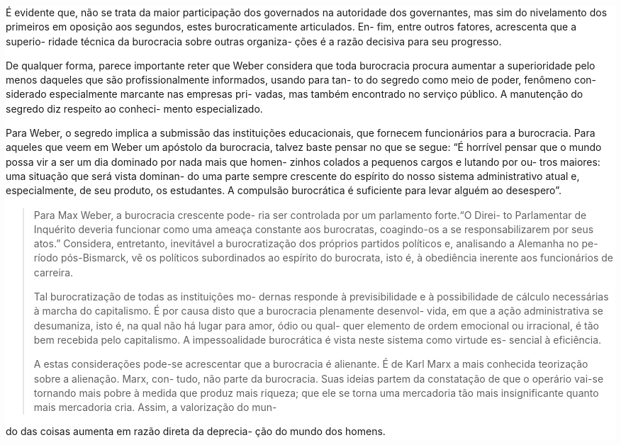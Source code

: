 É evidente que, não se trata da maior participação dos governados na
autoridade dos governantes, mas sim do nivelamento dos primeiros em
oposição aos segundos, estes burocraticamente articulados. En- fim,
entre outros fatores, acrescenta que a superio- ridade técnica da
burocracia sobre outras organiza- ções é a razão decisiva para seu
progresso.

De qualquer forma, parece importante reter que Weber considera que toda
burocracia procura aumentar a superioridade pelo menos daqueles que são
profissionalmente informados, usando para tan- to do segredo como meio
de poder, fenômeno con- siderado especialmente marcante nas empresas
pri- vadas, mas também encontrado no serviço público. A manutenção do
segredo diz respeito ao conheci- mento especializado.

Para Weber, o segredo implica a submissão das instituições educacionais,
que fornecem funcionários para a burocracia. Para aqueles que veem em
Weber um apóstolo da burocracia, talvez baste pensar no que se segue: “É
horrível pensar que o mundo possa vir a ser um dia dominado por nada
mais que homen- zinhos colados a pequenos cargos e lutando por ou- tros
maiores: uma situação que será vista dominan- do uma parte sempre
crescente do espírito do nosso sistema administrativo atual e,
especialmente, de seu produto, os estudantes. A compulsão burocrática é
suficiente para levar alguém ao desespero”.

> Para Max Weber, a burocracia crescente pode- ria ser controlada por um
> parlamento forte.“O Direi- to Parlamentar de Inquérito deveria
> funcionar como uma ameaça constante aos burocratas, coagindo-os a se
> responsabilizarem por seus atos.” Considera, entretanto, inevitável a
> burocratização dos próprios partidos políticos e, analisando a
> Alemanha no pe- ríodo pós-Bismarck, vê os políticos subordinados ao
> espírito do burocrata, isto é, à obediência inerente aos funcionários
> de carreira.
>
> Tal burocratização de todas as instituições mo- dernas responde à
> previsibilidade e à possibilidade de cálculo necessárias à marcha do
> capitalismo. É por causa disto que a burocracia plenamente desenvol-
> vida, em que a ação administrativa se desumaniza, isto é, na qual não
> há lugar para amor, ódio ou qual- quer elemento de ordem emocional ou
> irracional, é tão bem recebida pelo capitalismo. A impessoalidade
> burocrática é vista neste sistema como virtude es- sencial à
> eficiência.
>
> A estas considerações pode-se acrescentar que a burocracia é
> alienante. É de Karl Marx a mais conhecida teorização sobre a
> alienação. Marx, con- tudo, não parte da burocracia. Suas ideias
> partem da constatação de que o operário vai-se tornando mais pobre à
> medida que produz mais riqueza; que ele se torna uma mercadoria tão
> mais insignificante quanto mais mercadoria cria. Assim, a valorização
> do mun-

do das coisas aumenta em razão direta da deprecia- ção do mundo dos
homens.
